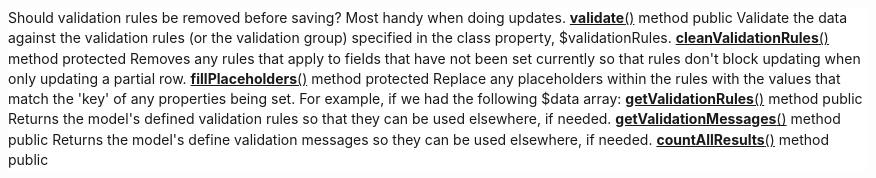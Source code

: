 </td>
<td>Should validation rules be removed before saving?
Most handy when doing updates.</td>
</tr>
<tr>
<th><a href="#validate"><strong>validate</strong>()</a></th>
<td>method</td>
<td>
public

</td>
<td>Validate the data against the validation rules (or the validation group)
specified in the class property, $validationRules.</td>
</tr>
<tr>
<th><a href="#cleanValidationRules"><strong>cleanValidationRules</strong>()</a></th>
<td>method</td>
<td>
protected

</td>
<td>Removes any rules that apply to fields that have not been set
currently so that rules don&#039;t block updating when only updating
a partial row.</td>
</tr>
<tr>
<th><a href="#fillPlaceholders"><strong>fillPlaceholders</strong>()</a></th>
<td>method</td>
<td>
protected

</td>
<td>Replace any placeholders within the rules with the values that
match the &#039;key&#039; of any properties being set. For example, if
we had the following $data array:</td>
</tr>
<tr>
<th><a href="#getValidationRules"><strong>getValidationRules</strong>()</a></th>
<td>method</td>
<td>
public

</td>
<td>Returns the model&#039;s defined validation rules so that they
can be used elsewhere, if needed.</td>
</tr>
<tr>
<th><a href="#getValidationMessages"><strong>getValidationMessages</strong>()</a></th>
<td>method</td>
<td>
public

</td>
<td>Returns the model&#039;s define validation messages so they
can be used elsewhere, if needed.</td>
</tr>
<tr>
<th><a href="#countAllResults"><strong>countAllResults</strong>()</a></th>
<td>method</td>
<td>
public
